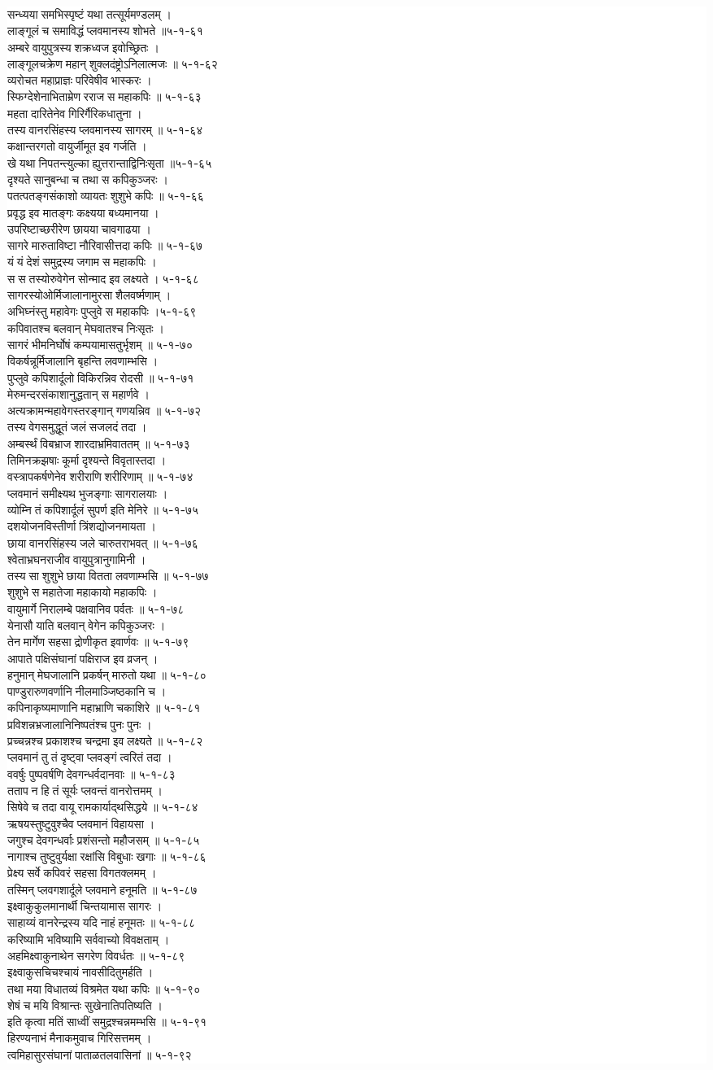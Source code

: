 सन्ध्यया समभिस्पृष्टं यथा तत्सूर्यमण्डलम् ।  
लाङ्गूलं च समाविद्धं प्लवमानस्य शोभते ॥५-१-६१  
अम्बरे वायुपुत्रस्य शक्रध्वज इवोच्छ्रितः ।  
लाङ्गूलचक्रेण महान् शुक्लदंष्ट्रोऽनिलात्मजः ॥ ५-१-६२  
व्यरोचत महाप्राज्ञः परिवेषीव भास्करः ।  
स्फिग्देशेनाभिताम्रेण रराज स महाकपिः ॥ ५-१-६३  
महता दारितेनेव गिरिर्गैरिकधातुना ।  
तस्य वानरसिंहस्य प्लवमानस्य सागरम् ॥ ५-१-६४  
कक्षान्तरगतो वायुर्जीमूत इव गर्जति ।  
खे यथा निपतन्त्युल्का ह्युत्तरान्ताद्विनिःसृता ॥५-१-६५  
दृश्यते सानुबन्धा च तथा स कपिकुञ्जरः ।  
पतत्पतङ्गसंकाशो व्यायतः शुशुभे कपिः ॥ ५-१-६६  
प्रवृद्ध इव मातङ्गः कक्ष्यया बध्यमानया ।  
उपरिष्टाच्छरीरेण छायया चावगाढया ।  
सागरे मारुताविष्टा नौरिवासीत्तदा कपिः ॥ ५-१-६७  
यं यं देशं समुद्रस्य जगाम स महाकपिः ।  
स स तस्योरुवेगेन सोन्माद इव लक्ष्यते । ५-१-६८  
सागरस्योओर्मिजालानामुरसा शैलवर्ष्मणाम् ।  
अभिघ्नंस्तु महावेगः पुप्लुवे स महाकपिः ।५-१-६९  
कपिवातश्च बलवान् मेघवातश्च निःसृतः ।  
सागरं भीमनिर्घोषं कम्पयामासतुर्भृशम् ॥ ५-१-७०  
विकर्षन्नूर्मिजालानि बृहन्ति लवणाम्भसि ।  
पुप्लुवे कपिशार्दूलो विकिरन्निव रोदसी ॥ ५-१-७१  
मेरुमन्दरसंकाशानुद्धतान् स महार्णवे ।  
अत्यक्रामन्महावेगस्तरङ्गान् गणयन्निव ॥ ५-१-७२  
तस्य वेगसमुद्धूतं जलं सजलदं तदा ।  
अम्बर्स्थं विबभ्राज शारदाभ्रमिवाततम् ॥ ५-१-७३  
तिमिनक्रझषाः कूर्मा दृश्यन्ते विवृतास्तदा ।  
वस्त्रापकर्षणेनेव शरीराणि शरीरिणाम् ॥ ५-१-७४  
प्लवमानं समीक्ष्यथ भुजङ्गाः सागरालयाः ।  
व्योम्नि तं कपिशार्दूलं सुपर्ण इति मेनिरे ॥ ५-१-७५  
दशयोजनविस्तीर्णा त्रिंशद्योजनमायता ।  
छाया वानरसिंहस्य जले चारुतराभवत् ॥ ५-१-७६  
श्वेताभ्रघनराजीव वायुपुत्रानुगामिनी ।  
तस्य सा शुशुभे छाया वितता लवणाम्भसि ॥ ५-१-७७  
शुशुभे स महातेजा महाकायो महाकपिः ।  
वायुमार्गे निरालम्बे पक्षवानिव पर्वतः ॥ ५-१-७८  
येनासौ याति बलवान् वेगेन कपिकुञ्जरः ।  
तेन मार्गेण सहसा द्रोणीकृत इवार्णवः ॥ ५-१-७९  
आपाते पक्षिसंघानां पक्षिराज इव व्रजन् ।  
हनुमान् मेघजालानि प्रकर्षन् मारुतो यथा ॥ ५-१-८०  
पाण्डुरारुणवर्णानि नीलमाञ्जिष्ठकानि च ।  
कपिनाकृष्यमाणानि महाभ्राणि चकाशिरे ॥ ५-१-८१  
प्रविशन्नभ्रजालानिनिष्पतंश्च पुनः पुनः ।  
प्रच्चन्नश्च प्रकाशश्च चन्द्रमा इव लक्ष्यते ॥ ५-१-८२  
प्लवमानं तु तं दृष्ट्वा प्लवङ्गं त्वरितं तदा ।  
ववर्षुः पुष्पवर्षणि देवगन्धर्वदानवाः ॥ ५-१-८३  
तताप न हि तं सूर्यः प्लवन्तं वानरोत्तमम् ।  
सिषेवे च तदा वायू रामकार्याद्थसिद्धये ॥ ५-१-८४  
ऋषयस्तुष्टुवुश्चैव प्लवमानं विहायसा ।  
जगुश्च देवगन्धर्वाः प्रशंसन्तो महौजसम् ॥ ५-१-८५  
नागाश्च तुष्टुवुर्यक्षा रक्षांसि विबुधाः खगाः ॥ ५-१-८६  
प्रेक्ष्य सर्वे कपिवरं सहसा विगतक्लमम् ।  
तस्मिन् प्लवगशार्दूले प्लवमाने हनूमति ॥ ५-१-८७  
इक्ष्वाकुकुलमानार्थी चिन्तयामास सागरः ।  
साहाय्यं वानरेन्द्रस्य यदि नाहं हनूमतः ॥ ५-१-८८  
करिष्यामि भविष्यामि सर्ववाच्यो विवक्षताम् ।  
अहमिक्ष्वाकुनाथेन सगरेण विवर्धतः ॥ ५-१-८९  
इक्ष्वाकुसचिचश्चायं नावसीदितुमर्हति ।  
तथा मया विधातव्यं विश्रमेत यथा कपिः ॥ ५-१-९०  
शेषं च मयि विश्रान्तः सुखेनातिपतिष्यति ।  
इति कृत्वा मतिं साध्वीं समुद्रश्चन्नमम्भसि ॥ ५-१-९१  
हिरण्यनाभं मैनाकमुवाच गिरिसत्तमम् ।  
त्वमिहासुरसंघानां पाताळतलवासिनां ॥ ५-१-९२  